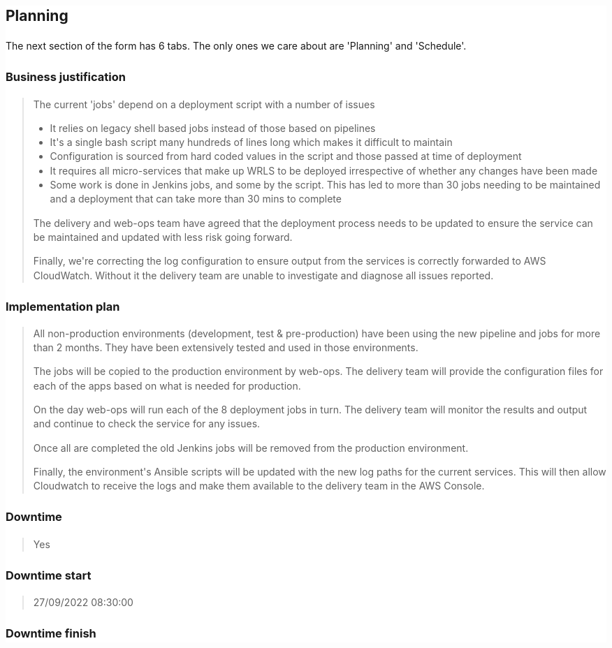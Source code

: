 ## Planning

The next section of the form has 6 tabs. The only ones we care about are 'Planning' and 'Schedule'.

### Business justification

> The current 'jobs' depend on a deployment script with a number of issues
>
> - It relies on legacy shell based jobs instead of those based on pipelines
> - It's a single bash script many hundreds of lines long which makes it difficult to maintain
> - Configuration is sourced from hard coded values in the script and those passed at time of deployment
> - It requires all micro-services that make up WRLS to be deployed irrespective of whether any changes have been made
> - Some work is done in Jenkins jobs, and some by the script. This has led to more than 30 jobs needing to be maintained and a deployment that can take more than 30 mins to complete
>
> The delivery and web-ops team have agreed that the deployment process needs to be updated to ensure the service can be maintained and updated with less risk going forward.
>
> Finally, we're correcting the log configuration to ensure output from the services is correctly forwarded to AWS CloudWatch. Without it the delivery team are unable to investigate and diagnose all issues reported.

### Implementation plan

> All non-production environments (development, test & pre-production) have been using the new pipeline and jobs for more than 2 months. They have been extensively tested and used in those environments.
>
> The jobs will be copied to the production environment by web-ops. The delivery team will provide the configuration files for each of the apps based on what is needed for production.
>
> On the day web-ops will run each of the 8 deployment jobs in turn. The delivery team will monitor the results and output and continue to check the service for any issues.
>
> Once all are completed the old Jenkins jobs will be removed from the production environment.
>
> Finally, the environment's Ansible scripts will be updated with the new log paths for the current services. This will then allow Cloudwatch to receive the logs and make them available to the delivery team in the AWS Console.

### Downtime

> Yes

### Downtime start

> 27/09/2022 08:30:00

### Downtime finish
